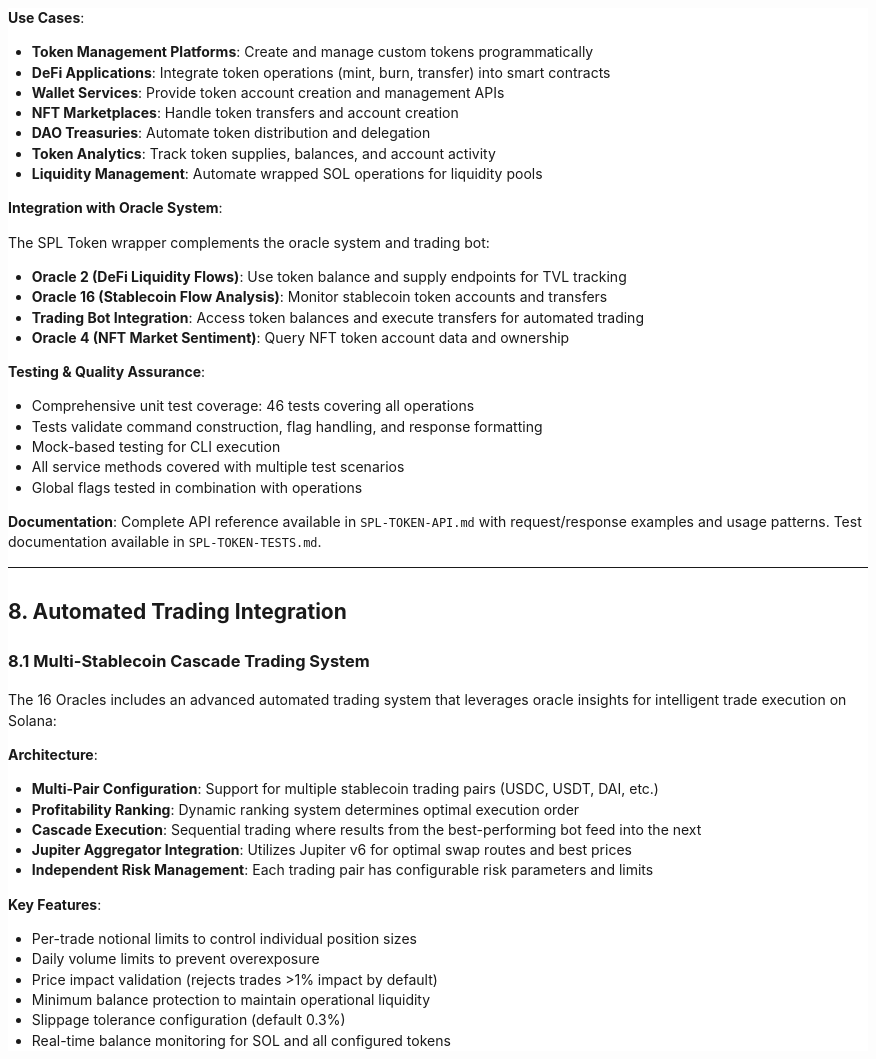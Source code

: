 **Use Cases**:

- **Token Management Platforms**: Create and manage custom tokens programmatically
- **DeFi Applications**: Integrate token operations (mint, burn, transfer) into smart contracts
- **Wallet Services**: Provide token account creation and management APIs
- **NFT Marketplaces**: Handle token transfers and account creation
- **DAO Treasuries**: Automate token distribution and delegation
- **Token Analytics**: Track token supplies, balances, and account activity
- **Liquidity Management**: Automate wrapped SOL operations for liquidity pools

**Integration with Oracle System**:

The SPL Token wrapper complements the oracle system and trading bot:
- **Oracle 2 (DeFi Liquidity Flows)**: Use token balance and supply endpoints for TVL tracking
- **Oracle 16 (Stablecoin Flow Analysis)**: Monitor stablecoin token accounts and transfers
- **Trading Bot Integration**: Access token balances and execute transfers for automated trading
- **Oracle 4 (NFT Market Sentiment)**: Query NFT token account data and ownership

**Testing & Quality Assurance**:

- Comprehensive unit test coverage: 46 tests covering all operations
- Tests validate command construction, flag handling, and response formatting
- Mock-based testing for CLI execution
- All service methods covered with multiple test scenarios
- Global flags tested in combination with operations

**Documentation**: Complete API reference available in `SPL-TOKEN-API.md` with request/response examples and usage patterns. Test documentation available in `SPL-TOKEN-TESTS.md`.

---

## 8. Automated Trading Integration

### 8.1 Multi-Stablecoin Cascade Trading System

The 16 Oracles includes an advanced automated trading system that leverages oracle insights for intelligent trade execution on Solana:

**Architecture**:

- **Multi-Pair Configuration**: Support for multiple stablecoin trading pairs (USDC, USDT, DAI, etc.)
- **Profitability Ranking**: Dynamic ranking system determines optimal execution order
- **Cascade Execution**: Sequential trading where results from the best-performing bot feed into the next
- **Jupiter Aggregator Integration**: Utilizes Jupiter v6 for optimal swap routes and best prices
- **Independent Risk Management**: Each trading pair has configurable risk parameters and limits

**Key Features**:

- Per-trade notional limits to control individual position sizes
- Daily volume limits to prevent overexposure
- Price impact validation (rejects trades >1% impact by default)
- Minimum balance protection to maintain operational liquidity
- Slippage tolerance configuration (default 0.3%)
- Real-time balance monitoring for SOL and all configured tokens
